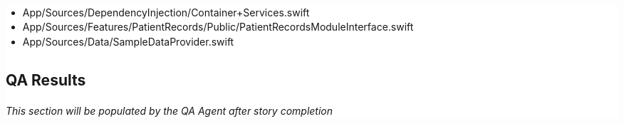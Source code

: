 - App/Sources/DependencyInjection/Container+Services.swift
- App/Sources/Features/PatientRecords/Public/PatientRecordsModuleInterface.swift
- App/Sources/Data/SampleDataProvider.swift

## QA Results

*This section will be populated by the QA Agent after story completion*